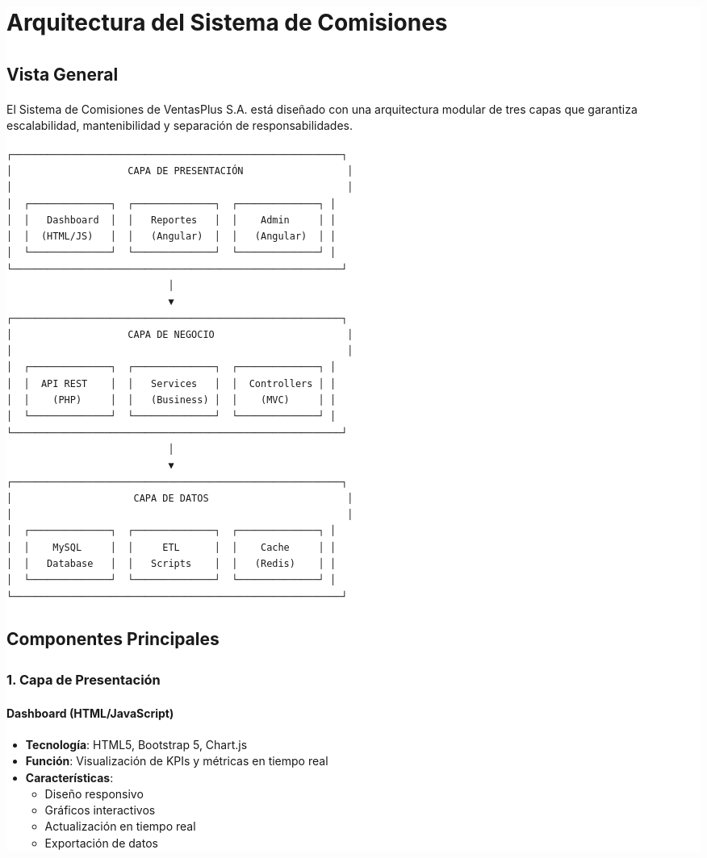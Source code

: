 # Arquitectura del Sistema de Comisiones

## Vista General

El Sistema de Comisiones de VentasPlus S.A. está diseñado con una arquitectura modular de tres capas que garantiza escalabilidad, mantenibilidad y separación de responsabilidades.

```
┌─────────────────────────────────────────────────────────┐
│                    CAPA DE PRESENTACIÓN                  │
│                                                          │
│  ┌──────────────┐  ┌──────────────┐  ┌──────────────┐ │
│  │   Dashboard  │  │   Reportes   │  │    Admin     │ │
│  │  (HTML/JS)   │  │   (Angular)  │  │   (Angular)  │ │
│  └──────────────┘  └──────────────┘  └──────────────┘ │
└─────────────────────────────────────────────────────────┘
                            │
                            ▼
┌─────────────────────────────────────────────────────────┐
│                    CAPA DE NEGOCIO                       │
│                                                          │
│  ┌──────────────┐  ┌──────────────┐  ┌──────────────┐ │
│  │  API REST    │  │   Services   │  │  Controllers │ │
│  │    (PHP)     │  │   (Business) │  │    (MVC)     │ │
│  └──────────────┘  └──────────────┘  └──────────────┘ │
└─────────────────────────────────────────────────────────┘
                            │
                            ▼
┌─────────────────────────────────────────────────────────┐
│                     CAPA DE DATOS                        │
│                                                          │
│  ┌──────────────┐  ┌──────────────┐  ┌──────────────┐ │
│  │    MySQL     │  │     ETL      │  │    Cache     │ │
│  │   Database   │  │   Scripts    │  │   (Redis)    │ │
│  └──────────────┘  └──────────────┘  └──────────────┘ │
└─────────────────────────────────────────────────────────┘
```

## Componentes Principales

### 1. Capa de Presentación

#### Dashboard (HTML/JavaScript)
- **Tecnología**: HTML5, Bootstrap 5, Chart.js
- **Función**: Visualización de KPIs y métricas en tiempo real
- **Características**:
  - Diseño responsivo
  - Gráficos interactivos
  - Actualización en tiempo real
  - Exportación de datos
